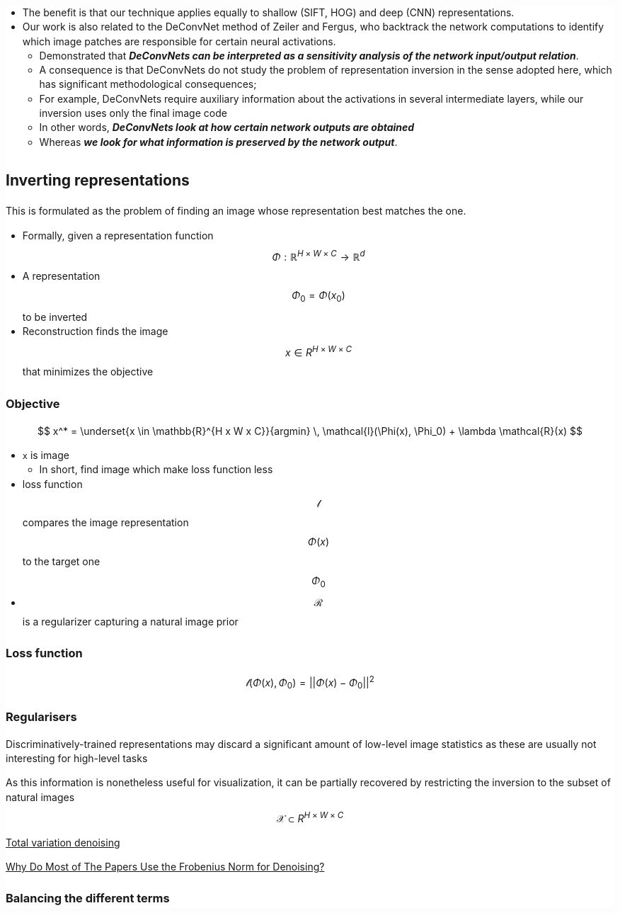 - The benefit is that our technique applies equally to shallow (SIFT, HOG) and deep (CNN) representations.
- Our work is also related to the DeConvNet method of Zeiler and Fergus, who backtrack the network  computations to identify which image patches are responsible for certain neural activations.
  - Demonstrated that ***DeConvNets can be interpreted as a sensitivity analysis of the network input/output relation***.
  - A consequence is that DeConvNets do not study the problem of representation inversion in the sense adopted here, which has significant methodological consequences;
  - For example, DeConvNets require auxiliary information about the activations in several intermediate layers, while our inversion uses only the final image code
  - In other words, ***DeConvNets look at how certain network outputs are obtained***
  - Whereas ***we look for what information is preserved by the network output***.

## Inverting representations

This is formulated as the problem of finding an image whose representation best matches the one.

- Formally, given a representation function $$\Phi :\mathbb{R}^{H×W×C} \rightarrow \mathbb{R}^d$$ 
- A representation $$Φ_0= Φ(x_0)$$ to be inverted
- Reconstruction finds the image $$x\in R^{H×W×C}$$ that minimizes the objective

### Objective

$$
x^* = \underset{x \in \mathbb{R}^{H x W x C}}{argmin} \, \mathcal{l}(\Phi(x), \Phi_0) + \lambda \mathcal{R}(x)
$$

- `x` is image
  - In short, find image which make loss function less
- loss function $$\mathcal{l}$$ compares the image representation $$\Phi(x)$$ to the target one $$\Phi_0$$
- $$\mathcal{R}$$ is a regularizer capturing a natural image prior

### Loss function

$$
\mathcal{l}(\Phi(x), \Phi_0) = ||\Phi(x) - \Phi_0||^2
$$

### Regularisers

Discriminatively-trained representations may discard a significant amount of low-level image statistics as these are usually not interesting for high-level tasks

As this information is nonetheless useful for visualization, it can be partially recovered by restricting the inversion to the subset of natural images $$\mathcal{X} \subset R^{H×W×C}$$

[Total variation denoising](https://en.wikipedia.org/wiki/Total_variation_denoising)

[Why Do Most of The Papers Use the Frobenius Norm for Denoising?](https://dsp.stackexchange.com/questions/45886/why-do-most-of-the-papers-use-the-frobenius-norm-for-denoising)

### Balancing the different terms
